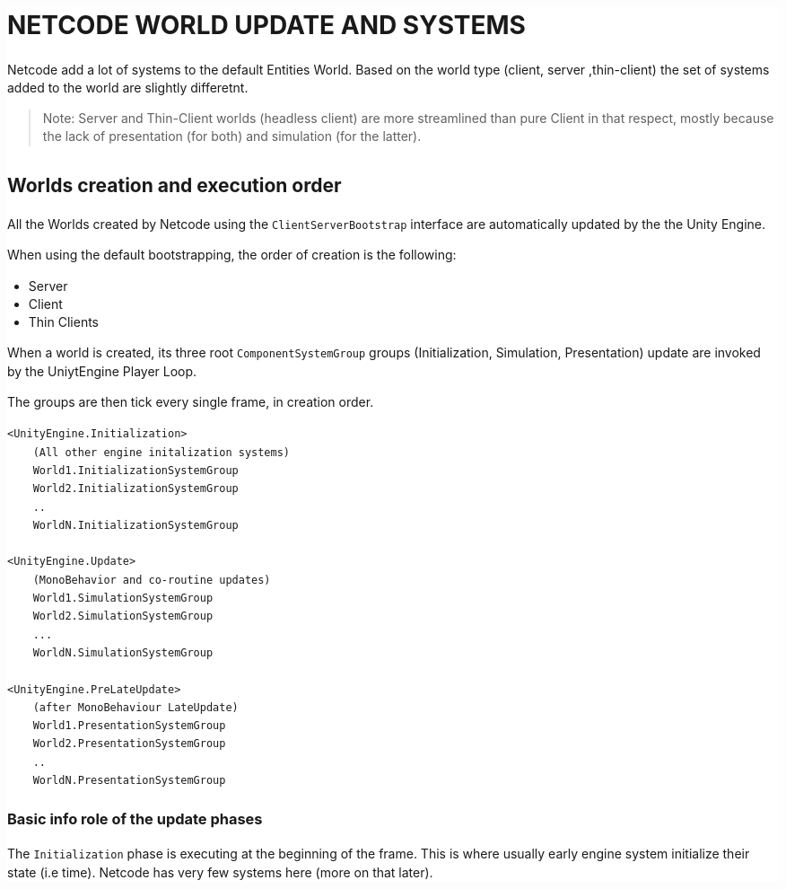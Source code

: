 # NETCODE WORLD UPDATE AND SYSTEMS

Netcode add a lot of systems to the default Entities World. Based on the world type (client, server ,thin-client) the set of systems added to the world are slightly differetnt.

> Note: Server and Thin-Client worlds (headless client) are more streamlined than pure Client in that respect, mostly because the lack of presentation (for both) and simulation (for the latter).

## Worlds creation and execution order

All the Worlds created by Netcode using the `ClientServerBootstrap` interface are automatically updated by the the Unity Engine.

When using the default bootstrapping, the order of creation is the following:
- Server
- Client
- Thin Clients


When a world is created, its three root `ComponentSystemGroup` groups \(Initialization, Simulation, Presentation\)
update are invoked by the UniytEngine Player Loop.

The groups are then tick every single frame, in creation order.

```
<UnityEngine.Initialization>
    (All other engine initalization systems)
    World1.InitializationSystemGroup
    World2.InitializationSystemGroup
    ..
    WorldN.InitializationSystemGroup

<UnityEngine.Update>
    (MonoBehavior and co-routine updates)
    World1.SimulationSystemGroup
    World2.SimulationSystemGroup
    ...
    WorldN.SimulationSystemGroup

<UnityEngine.PreLateUpdate>
    (after MonoBehaviour LateUpdate)
    World1.PresentationSystemGroup
    World2.PresentationSystemGroup
    ..
    WorldN.PresentationSystemGroup
```

### Basic info role of the update phases

The `Initialization` phase is executing at the beginning of the frame. This is where usually early engine system initialize their state
(i.e time). Netcode has very few systems here (more on that later).
